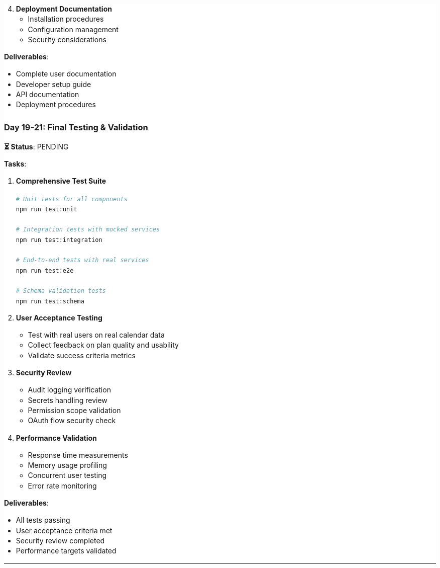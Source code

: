 4. **Deployment Documentation**
   - Installation procedures
   - Configuration management
   - Security considerations

**Deliverables**:

- Complete user documentation
- Developer setup guide
- API documentation
- Deployment procedures

### Day 19-21: Final Testing & Validation

**⏳ Status**: PENDING

**Tasks**:

1. **Comprehensive Test Suite**

   ```bash
   # Unit tests for all components
   npm run test:unit

   # Integration tests with mocked services
   npm run test:integration

   # End-to-end tests with real services
   npm run test:e2e

   # Schema validation tests
   npm run test:schema
   ```

2. **User Acceptance Testing**
   - Test with real users on real calendar data
   - Collect feedback on plan quality and usability
   - Validate success criteria metrics

3. **Security Review**
   - Audit logging verification
   - Secrets handling review
   - Permission scope validation
   - OAuth flow security check

4. **Performance Validation**
   - Response time measurements
   - Memory usage profiling
   - Concurrent user testing
   - Error rate monitoring

**Deliverables**:

- All tests passing
- User acceptance criteria met
- Security review completed
- Performance targets validated

---